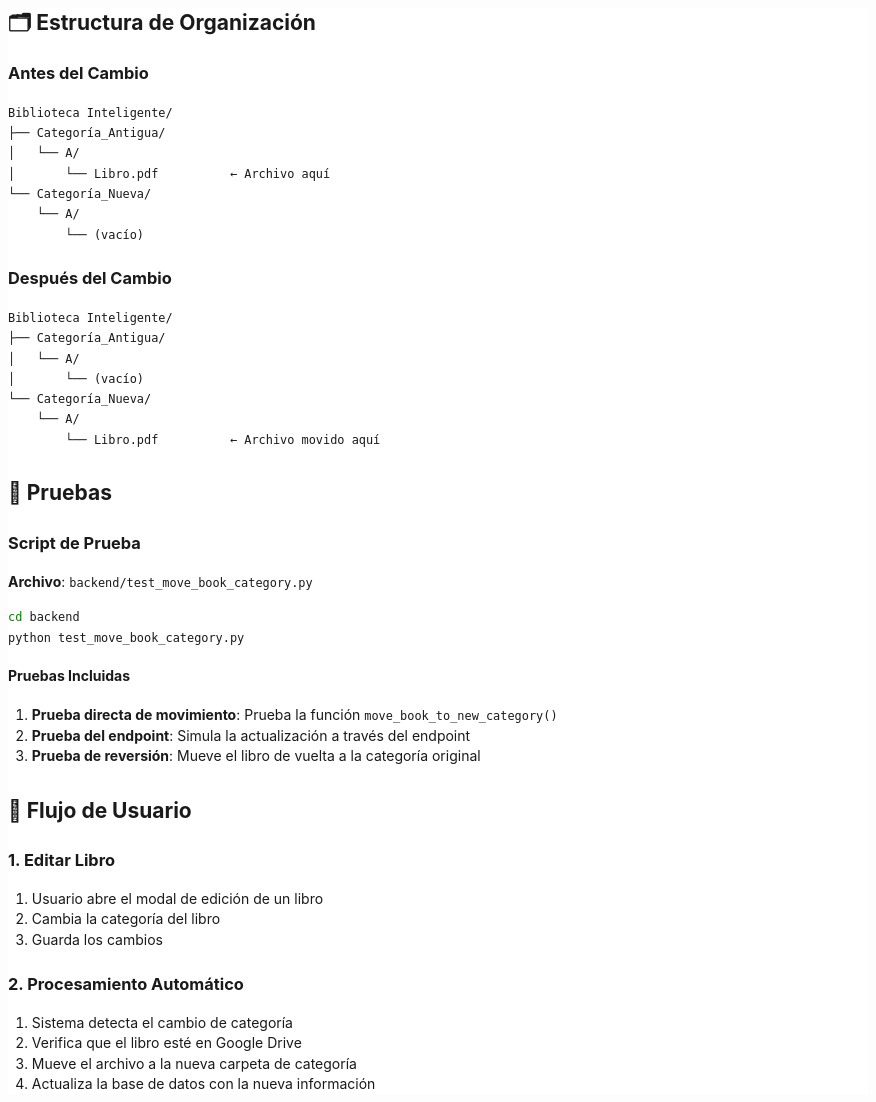 ## 🗂️ **Estructura de Organización**

### **Antes del Cambio**
```
Biblioteca Inteligente/
├── Categoría_Antigua/
│   └── A/
│       └── Libro.pdf          ← Archivo aquí
└── Categoría_Nueva/
    └── A/
        └── (vacío)
```

### **Después del Cambio**
```
Biblioteca Inteligente/
├── Categoría_Antigua/
│   └── A/
│       └── (vacío)
└── Categoría_Nueva/
    └── A/
        └── Libro.pdf          ← Archivo movido aquí
```

## 🧪 **Pruebas**

### **Script de Prueba**
**Archivo**: `backend/test_move_book_category.py`

```bash
cd backend
python test_move_book_category.py
```

#### **Pruebas Incluidas**
1. **Prueba directa de movimiento**: Prueba la función `move_book_to_new_category()`
2. **Prueba del endpoint**: Simula la actualización a través del endpoint
3. **Prueba de reversión**: Mueve el libro de vuelta a la categoría original

## 🔄 **Flujo de Usuario**

### **1. Editar Libro**
1. Usuario abre el modal de edición de un libro
2. Cambia la categoría del libro
3. Guarda los cambios

### **2. Procesamiento Automático**
1. Sistema detecta el cambio de categoría
2. Verifica que el libro esté en Google Drive
3. Mueve el archivo a la nueva carpeta de categoría
4. Actualiza la base de datos con la nueva información
